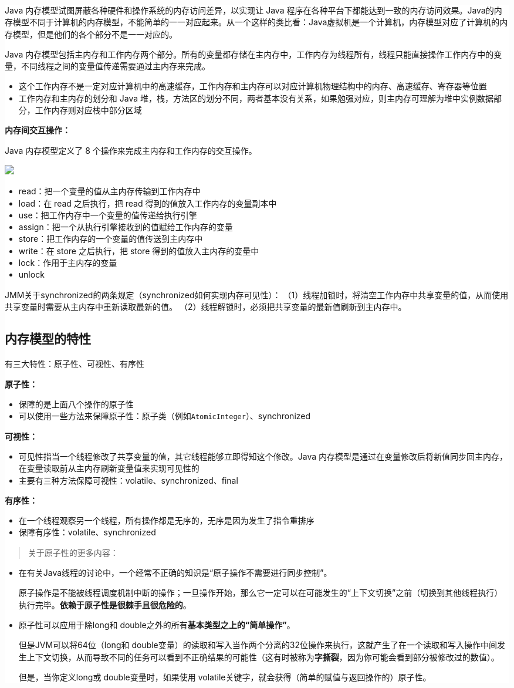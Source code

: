 Java 内存模型试图屏蔽各种硬件和操作系统的内存访问差异，以实现让 Java 程序在各种平台下都能达到一致的内存访问效果。Java的内存模型不同于计算机的内存模型，不能简单的一一对应起来。从一个这样的类比看：Java虚拟机是一个计算机，内存模型对应了计算机的内存模型，但是他们的各个部分不是一一对应的。

Java 内存模型包括主内存和工作内存两个部分。所有的变量都存储在主内存中，工作内存为线程所有，线程只能直接操作工作内存中的变量，不同线程之间的变量值传递需要通过主内存来完成。

- 这个工作内存不是一定对应计算机中的高速缓存，工作内存和主内存可以对应计算机物理结构中的内存、高速缓存、寄存器等位置
- 工作内存和主内存的划分和 Java 堆，栈，方法区的划分不同，两者基本没有关系，如果勉强对应，则主内存可理解为堆中实例数据部分，工作内存则对应栈中部分区域

**内存间交互操作：**

Java 内存模型定义了 8 个操作来完成主内存和工作内存的交互操作。

![](E:\_data\博文临时库\博文中的图片\Java内存模型.png)

- read：把一个变量的值从主内存传输到工作内存中
- load：在 read 之后执行，把 read 得到的值放入工作内存的变量副本中
- use：把工作内存中一个变量的值传递给执行引擎
- assign：把一个从执行引擎接收到的值赋给工作内存的变量
- store：把工作内存的一个变量的值传送到主内存中
- write：在 store 之后执行，把 store 得到的值放入主内存的变量中
- lock：作用于主内存的变量
- unlock



JMM关于synchronized的两条规定（synchronized如何实现内存可见性）：
（1）线程加锁时，将清空工作内存中共享变量的值，从而使用共享变量时需要从主内存中重新读取最新的值。
（2）线程解锁时，必须把共享变量的最新值刷新到主内存中。

## 内存模型的特性

有三大特性：原子性、可视性、有序性

**原子性：**

- 保障的是上面八个操作的原子性
- 可以使用一些方法来保障原子性：原子类（例如`AtomicInteger`）、synchronized

**可视性：**

- 可见性指当一个线程修改了共享变量的值，其它线程能够立即得知这个修改。Java 内存模型是通过在变量修改后将新值同步回主内存，在变量读取前从主内存刷新变量值来实现可见性的
- 主要有三种方法保障可视性：volatile、synchronized、final

**有序性：**

- 在一个线程观察另一个线程，所有操作都是无序的，无序是因为发生了指令重排序
- 保障有序性：volatile、synchronized

> 关于原子性的更多内容：

- 在有关Java线程的讨论中，一个经常不正确的知识是“原子操作不需要进行同步控制”。

  原子操作是不能被线程调度机制中断的操作；一旦操作开始，那么它一定可以在可能发生的“上下文切换”之前（切换到其他线程执行）执行完毕。**依赖于原子性是很棘手且很危险的**。

- 原子性可以应用于除long和 double之外的所有**基本类型之上的“简单操作”**。

  但是JVM可以将64位（long和 double变量）的读取和写入当作两个分离的32位操作来执行，这就产生了在一个读取和写入操作中间发生上下文切换，从而导致不同的任务可以看到不正确结果的可能性（这有时被称为**字撕裂**，因为你可能会看到部分被修改过的数值）。

  但是，当你定义long或 double变量时，如果使用 volatile关键字，就会获得（简单的赋值与返回操作的）原子性。
